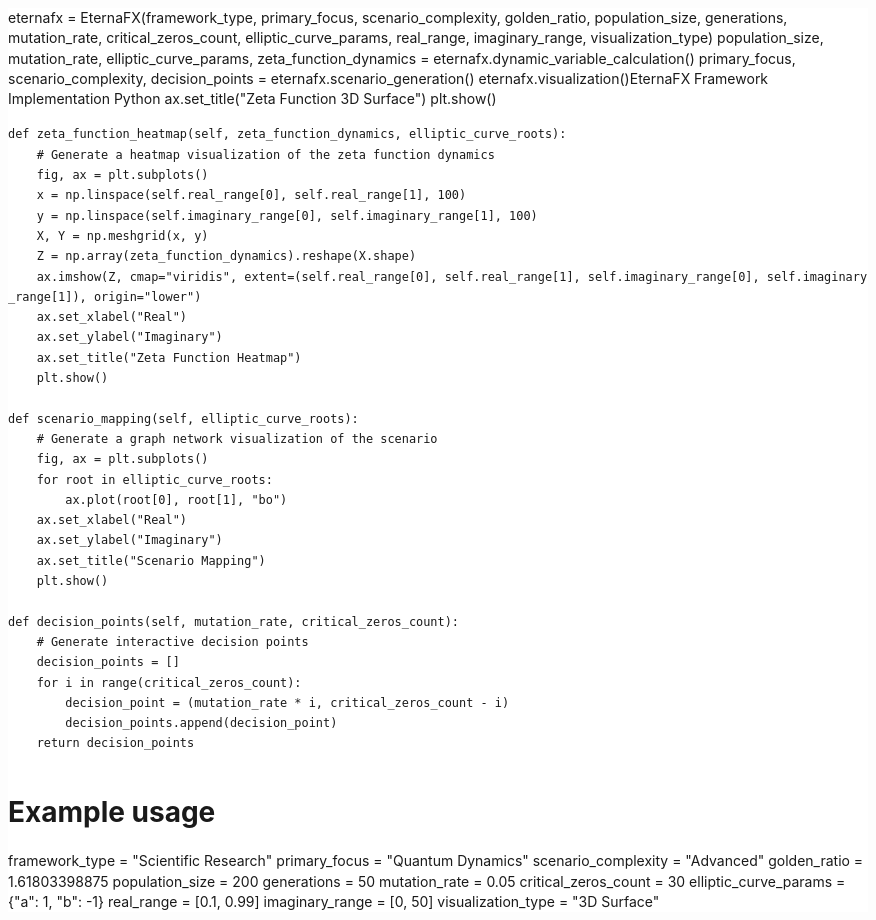 eternafx = EternaFX(framework_type, primary_focus, scenario_complexity, golden_ratio, population_size, generations, mutation_rate, critical_zeros_count, elliptic_curve_params, real_range, imaginary_range, visualization_type)
population_size, mutation_rate, elliptic_curve_params, zeta_function_dynamics = eternafx.dynamic_variable_calculation()
primary_focus, scenario_complexity, decision_points = eternafx.scenario_generation()
eternafx.visualization()EternaFX Framework Implementation
Python
        ax.set_title("Zeta Function 3D Surface")
        plt.show()

    def zeta_function_heatmap(self, zeta_function_dynamics, elliptic_curve_roots):
        # Generate a heatmap visualization of the zeta function dynamics
        fig, ax = plt.subplots()
        x = np.linspace(self.real_range[0], self.real_range[1], 100)
        y = np.linspace(self.imaginary_range[0], self.imaginary_range[1], 100)
        X, Y = np.meshgrid(x, y)
        Z = np.array(zeta_function_dynamics).reshape(X.shape)
        ax.imshow(Z, cmap="viridis", extent=(self.real_range[0], self.real_range[1], self.imaginary_range[0], self.imaginary_range[1]), origin="lower")
        ax.set_xlabel("Real")
        ax.set_ylabel("Imaginary")
        ax.set_title("Zeta Function Heatmap")
        plt.show()

    def scenario_mapping(self, elliptic_curve_roots):
        # Generate a graph network visualization of the scenario
        fig, ax = plt.subplots()
        for root in elliptic_curve_roots:
            ax.plot(root[0], root[1], "bo")
        ax.set_xlabel("Real")
        ax.set_ylabel("Imaginary")
        ax.set_title("Scenario Mapping")
        plt.show()

    def decision_points(self, mutation_rate, critical_zeros_count):
        # Generate interactive decision points
        decision_points = []
        for i in range(critical_zeros_count):
            decision_point = (mutation_rate * i, critical_zeros_count - i)
            decision_points.append(decision_point)
        return decision_points

# Example usage
framework_type = "Scientific Research"
primary_focus = "Quantum Dynamics"
scenario_complexity = "Advanced"
golden_ratio = 1.61803398875
population_size = 200
generations = 50
mutation_rate = 0.05
critical_zeros_count = 30
elliptic_curve_params = {"a": 1, "b": -1}
real_range = [0.1, 0.99]
imaginary_range = [0, 50]
visualization_type = "3D Surface"
